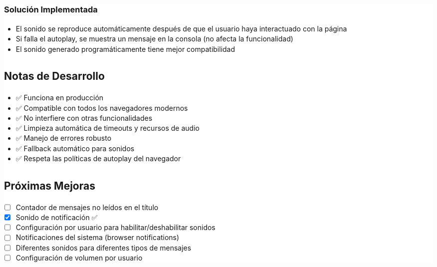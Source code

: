 ### Solución Implementada

- El sonido se reproduce automáticamente después de que el usuario haya interactuado con la página
- Si falla el autoplay, se muestra un mensaje en la consola (no afecta la funcionalidad)
- El sonido generado programáticamente tiene mejor compatibilidad

## Notas de Desarrollo

- ✅ Funciona en producción
- ✅ Compatible con todos los navegadores modernos
- ✅ No interfiere con otras funcionalidades
- ✅ Limpieza automática de timeouts y recursos de audio
- ✅ Manejo de errores robusto
- ✅ Fallback automático para sonidos
- ✅ Respeta las políticas de autoplay del navegador

## Próximas Mejoras

- [ ] Contador de mensajes no leídos en el título
- [x] Sonido de notificación ✅
- [ ] Configuración por usuario para habilitar/deshabilitar sonidos
- [ ] Notificaciones del sistema (browser notifications)
- [ ] Diferentes sonidos para diferentes tipos de mensajes
- [ ] Configuración de volumen por usuario

